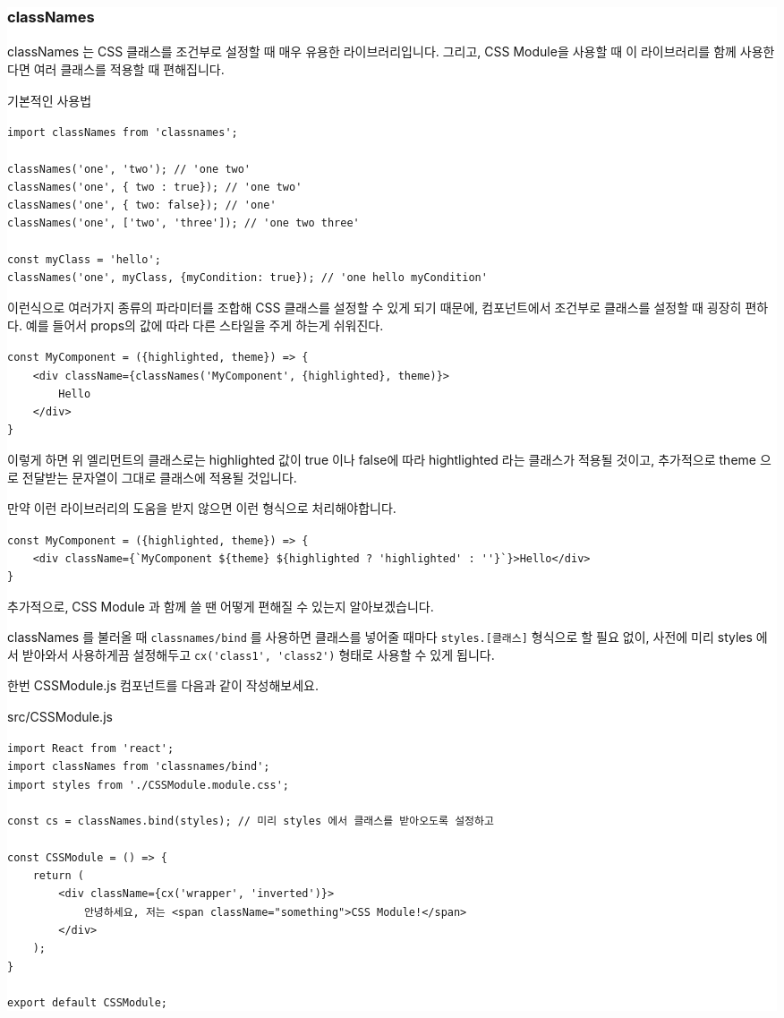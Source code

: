 ```
```


### classNames
classNames 는 CSS 클래스를 조건부로 설정할 때 매우 유용한 라이브러리입니다. 그리고, CSS Module을 사용할 때 이 라이브러리를 함께 사용한다면 여러 클래스를 적용할 때 편해집니다.

기본적인 사용법
```
import classNames from 'classnames';

classNames('one', 'two'); // 'one two'
classNames('one', { two : true}); // 'one two'
classNames('one', { two: false}); // 'one'
classNames('one', ['two', 'three']); // 'one two three'

const myClass = 'hello';
classNames('one', myClass, {myCondition: true}); // 'one hello myCondition'
```
이런식으로 여러가지 종류의 파라미터를 조합해 CSS 클래스를 설정할 수 있게 되기 때문에, 컴포넌트에서 조건부로 클래스를 설정할 때 굉장히 편하다. 예를 들어서 props의 값에 따라 다른 스타일을 주게 하는게 쉬워진다.

```
const MyComponent = ({highlighted, theme}) => {
	<div className={classNames('MyComponent', {highlighted}, theme)}>
		Hello
	</div>
}
```
이렇게 하면 위 엘리먼트의 클래스로는 highlighted 값이 true 이나 false에 따라 hightlighted 라는 클래스가 적용될 것이고, 추가적으로 theme 으로 전달받는 문자열이 그대로 클래스에 적용될 것입니다.

만약 이런 라이브러리의 도움을 받지 않으면 이런 형식으로 처리해야합니다.
```
const MyComponent = ({highlighted, theme}) => {
	<div className={`MyComponent ${theme} ${highlighted ? 'highlighted' : ''}`}>Hello</div>
}
```

추가적으로, CSS Module 과 함께 쓸 땐 어떻게 편해질 수 있는지 알아보겠습니다.

classNames 를 불러올 때 `classnames/bind` 를 사용하면 클래스를 넣어줄 때마다 `styles.[클래스]` 형식으로 할 필요 없이, 사전에 미리 styles 에서 받아와서 사용하게끔 설정해두고 `cx('class1', 'class2')` 형태로 사용할 수 있게 됩니다.

한번 CSSModule.js 컴포넌트를 다음과 같이 작성해보세요.

src/CSSModule.js
```
import React from 'react';
import classNames from 'classnames/bind';
import styles from './CSSModule.module.css';

const cs = classNames.bind(styles); // 미리 styles 에서 클래스를 받아오도록 설정하고

const CSSModule = () => {
	return (
		<div className={cx('wrapper', 'inverted')}>
			안녕하세요, 저는 <span className="something">CSS Module!</span>
		</div>
	);
}

export default CSSModule;
```
